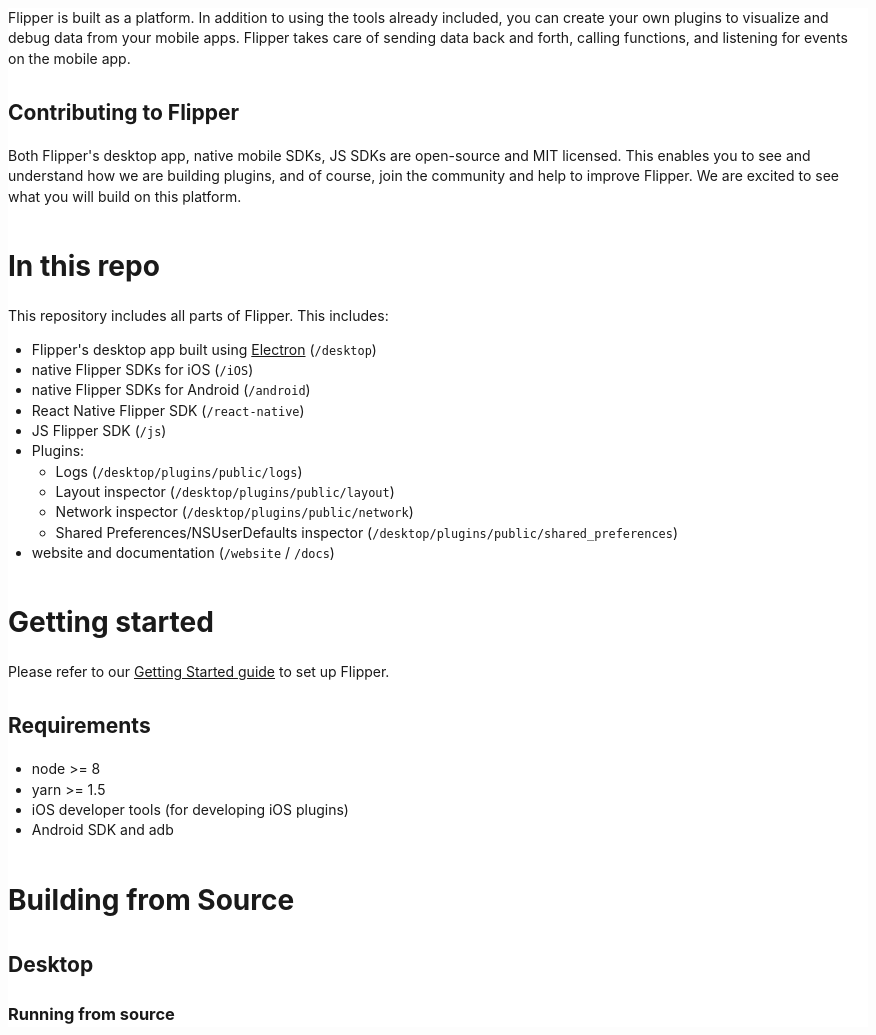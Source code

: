Flipper is built as a platform. In addition to using the tools already included,
you can create your own plugins to visualize and debug data from your mobile
apps. Flipper takes care of sending data back and forth, calling functions, and
listening for events on the mobile app.

## Contributing to Flipper

Both Flipper's desktop app, native mobile SDKs, JS SDKs are open-source and MIT
licensed. This enables you to see and understand how we are building plugins,
and of course, join the community and help to improve Flipper. We are excited to
see what you will build on this platform.

# In this repo

This repository includes all parts of Flipper. This includes:

- Flipper's desktop app built using [Electron](https://electronjs.org)
  (`/desktop`)
- native Flipper SDKs for iOS (`/iOS`)
- native Flipper SDKs for Android (`/android`)
- React Native Flipper SDK (`/react-native`)
- JS Flipper SDK (`/js`)
- Plugins:
  - Logs (`/desktop/plugins/public/logs`)
  - Layout inspector (`/desktop/plugins/public/layout`)
  - Network inspector (`/desktop/plugins/public/network`)
  - Shared Preferences/NSUserDefaults inspector
    (`/desktop/plugins/public/shared_preferences`)
- website and documentation (`/website` / `/docs`)

# Getting started

Please refer to our
[Getting Started guide](https://fbflipper.com/docs/getting-started/index) to set
up Flipper.

## Requirements

- node >= 8
- yarn >= 1.5
- iOS developer tools (for developing iOS plugins)
- Android SDK and adb

# Building from Source

## Desktop

### Running from source
